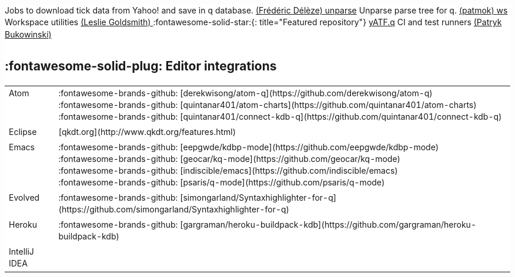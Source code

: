 <td markdown>Jobs to download tick data from Yahoo! and save in q database. <span class="author"><a href="https://github.com/fdeleze?tab=repositories">
						(Frédéric Délèze)
					</a></span>
</td>
</tr>
<tr markdown>
<td markdown class="nowrap"><a href="https://github.com/patmok/unparse">unparse</a></td>
<td markdown>Unparse parse tree for q. <span class="author"><a href="https://github.com/patmok?tab=repositories">
						(patmok)
					</a></span>
</td>
</tr>
<tr markdown>
<td markdown class="nowrap"><a href="https://github.com/LeslieGoldsmith/ws">ws</a> </td>
<td markdown>Workspace utilities <span class="author"><a href="https://github.com/LeslieGoldsmith?tab=repositories">
						(Leslie Goldsmith)
					</a></span>
	:fontawesome-solid-star:{: title="Featured repository"}
</td>
</tr>
<tr markdown>
<td markdown class="nowrap"><a href="https://github.com/prodrive11/yATF.q">yATF.q</a></td>
<td markdown>CI and test runners <span class="author"><a href="https://github.com/prodrive11?tab=repositories">
						(Patryk Bukowinski)
					</a></span>
</td>
</tr>
</table>


## :fontawesome-solid-plug: Editor integrations

<table class="kx-compact" markdown>
<tr markdown>
<td markdown>Atom</td>
<td markdown>
:fontawesome-brands-github: [derekwisong/atom-q](https://github.com/derekwisong/atom-q)<br/>
:fontawesome-brands-github: [quintanar401/atom-charts](https://github.com/quintanar401/atom-charts)<br/>
:fontawesome-brands-github: [quintanar401/connect-kdb-q](https://github.com/quintanar401/connect-kdb-q)
</td>
</tr>
<tr markdown><td markdown>Eclipse</td><td markdown>[qkdt.org](http://www.qkdt.org/features.html)</td></tr>
<tr markdown><td markdown>Emacs</td>
<td markdown>
:fontawesome-brands-github: [eepgwde/kdbp-mode](https://github.com/eepgwde/kdbp-mode)<br/>
:fontawesome-brands-github: [geocar/kq-mode](https://github.com/geocar/kq-mode)<br/>
:fontawesome-brands-github: [indiscible/emacs](https://github.com/indiscible/emacs)<br/>
:fontawesome-brands-github: [psaris/q-mode](https://github.com/psaris/q-mode)
</td>
</tr>
<tr markdown><td markdown>Evolved</td><td markdown>:fontawesome-brands-github: [simongarland/Syntaxhighlighter-for-q](https://github.com/simongarland/Syntaxhighlighter-for-q)</td></tr>
<tr markdown><td markdown>Heroku</td><td markdown>:fontawesome-brands-github: [gargraman/heroku-buildpack-kdb](https://github.com/gargraman/heroku-buildpack-kdb)</td></tr>
<tr markdown><td markdown>IntelliJ IDEA</td>
<td markdown>